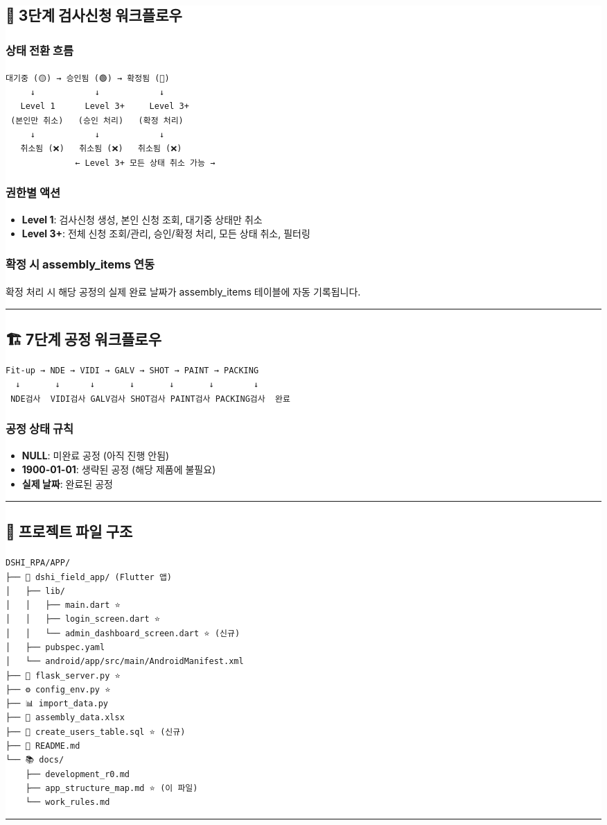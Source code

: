 
## 🔄 **3단계 검사신청 워크플로우**

### **상태 전환 흐름**
```
대기중 (🟡) → 승인됨 (🟢) → 확정됨 (🔵)
     ↓            ↓            ↓
   Level 1      Level 3+     Level 3+
 (본인만 취소)   (승인 처리)   (확정 처리)
     ↓            ↓            ↓
   취소됨 (❌)   취소됨 (❌)   취소됨 (❌)
              ← Level 3+ 모든 상태 취소 가능 →
```

### **권한별 액션**
- **Level 1**: 검사신청 생성, 본인 신청 조회, 대기중 상태만 취소
- **Level 3+**: 전체 신청 조회/관리, 승인/확정 처리, 모든 상태 취소, 필터링

### **확정 시 assembly_items 연동**
확정 처리 시 해당 공정의 실제 완료 날짜가 assembly_items 테이블에 자동 기록됩니다.

---

## 🏗️ **7단계 공정 워크플로우**

```
Fit-up → NDE → VIDI → GALV → SHOT → PAINT → PACKING
  ↓       ↓      ↓       ↓       ↓       ↓        ↓
 NDE검사  VIDI검사 GALV검사 SHOT검사 PAINT검사 PACKING검사  완료
```

### **공정 상태 규칙**
- **NULL**: 미완료 공정 (아직 진행 안됨)
- **1900-01-01**: 생략된 공정 (해당 제품에 불필요)
- **실제 날짜**: 완료된 공정

---

## 📁 **프로젝트 파일 구조**

```
DSHI_RPA/APP/
├── 📱 dshi_field_app/ (Flutter 앱)
│   ├── lib/
│   │   ├── main.dart ⭐
│   │   ├── login_screen.dart ⭐
│   │   └── admin_dashboard_screen.dart ⭐ (신규)
│   ├── pubspec.yaml
│   └── android/app/src/main/AndroidManifest.xml
├── 🔧 flask_server.py ⭐
├── ⚙️ config_env.py ⭐
├── 📊 import_data.py
├── 📄 assembly_data.xlsx
├── 📄 create_users_table.sql ⭐ (신규)
├── 📖 README.md
└── 📚 docs/
    ├── development_r0.md
    ├── app_structure_map.md ⭐ (이 파일)
    └── work_rules.md
```

---